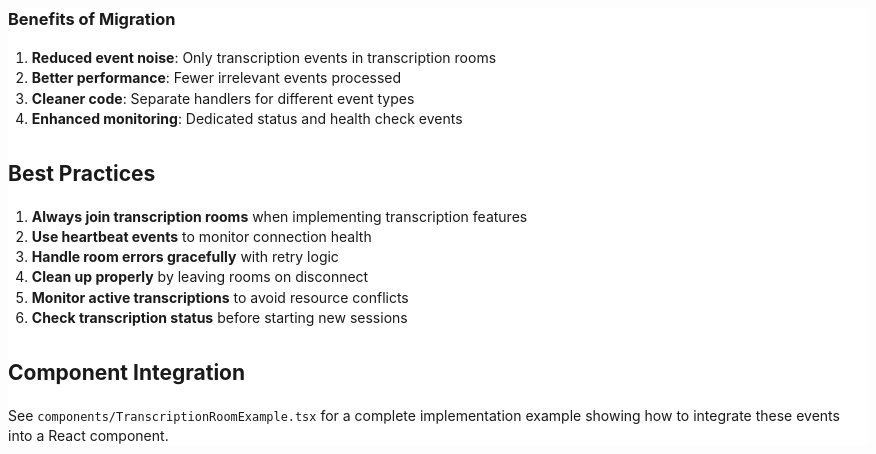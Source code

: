 ### Benefits of Migration

1. **Reduced event noise**: Only transcription events in transcription rooms
2. **Better performance**: Fewer irrelevant events processed
3. **Cleaner code**: Separate handlers for different event types
4. **Enhanced monitoring**: Dedicated status and health check events

## Best Practices

1. **Always join transcription rooms** when implementing transcription features
2. **Use heartbeat events** to monitor connection health
3. **Handle room errors gracefully** with retry logic
4. **Clean up properly** by leaving rooms on disconnect
5. **Monitor active transcriptions** to avoid resource conflicts
6. **Check transcription status** before starting new sessions

## Component Integration

See `components/TranscriptionRoomExample.tsx` for a complete implementation example showing how to integrate these events into a React component. 